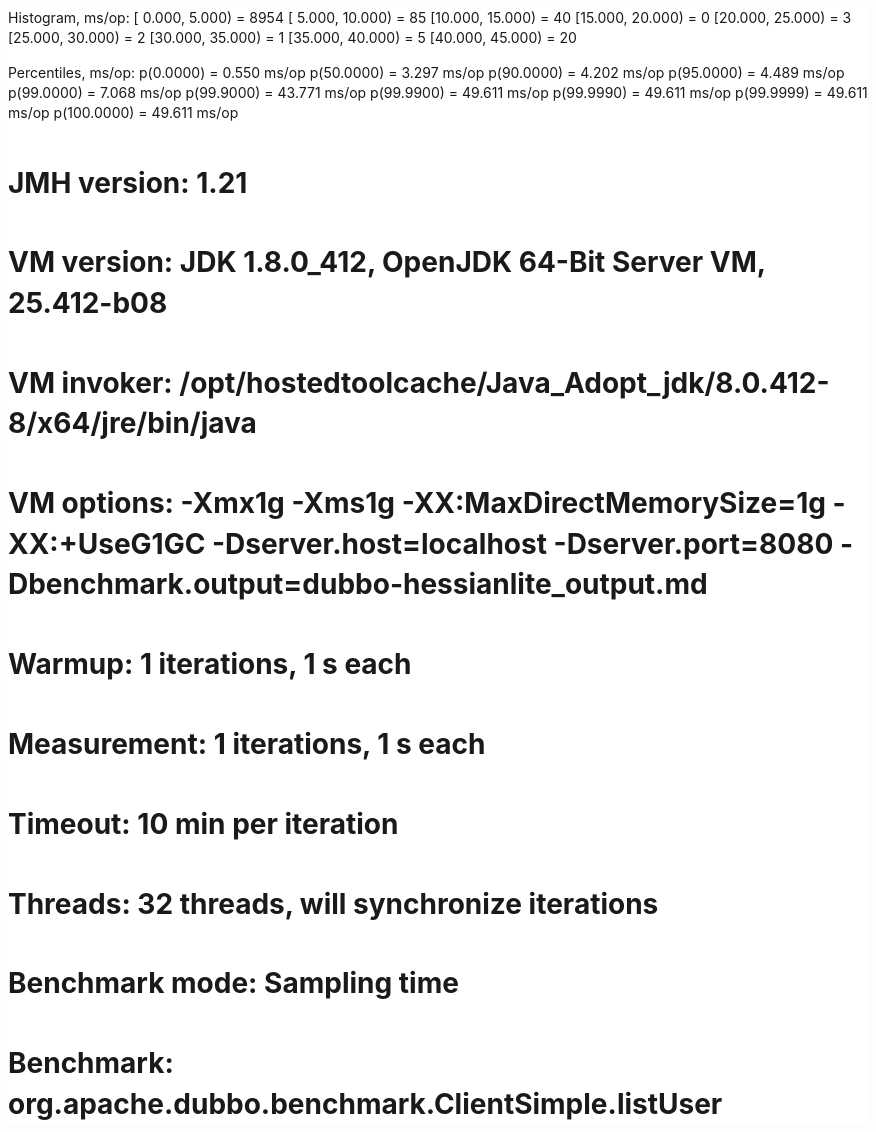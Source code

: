   Histogram, ms/op:
    [ 0.000,  5.000) = 8954 
    [ 5.000, 10.000) = 85 
    [10.000, 15.000) = 40 
    [15.000, 20.000) = 0 
    [20.000, 25.000) = 3 
    [25.000, 30.000) = 2 
    [30.000, 35.000) = 1 
    [35.000, 40.000) = 5 
    [40.000, 45.000) = 20 

  Percentiles, ms/op:
      p(0.0000) =      0.550 ms/op
     p(50.0000) =      3.297 ms/op
     p(90.0000) =      4.202 ms/op
     p(95.0000) =      4.489 ms/op
     p(99.0000) =      7.068 ms/op
     p(99.9000) =     43.771 ms/op
     p(99.9900) =     49.611 ms/op
     p(99.9990) =     49.611 ms/op
     p(99.9999) =     49.611 ms/op
    p(100.0000) =     49.611 ms/op


# JMH version: 1.21
# VM version: JDK 1.8.0_412, OpenJDK 64-Bit Server VM, 25.412-b08
# VM invoker: /opt/hostedtoolcache/Java_Adopt_jdk/8.0.412-8/x64/jre/bin/java
# VM options: -Xmx1g -Xms1g -XX:MaxDirectMemorySize=1g -XX:+UseG1GC -Dserver.host=localhost -Dserver.port=8080 -Dbenchmark.output=dubbo-hessianlite_output.md
# Warmup: 1 iterations, 1 s each
# Measurement: 1 iterations, 1 s each
# Timeout: 10 min per iteration
# Threads: 32 threads, will synchronize iterations
# Benchmark mode: Sampling time
# Benchmark: org.apache.dubbo.benchmark.ClientSimple.listUser
